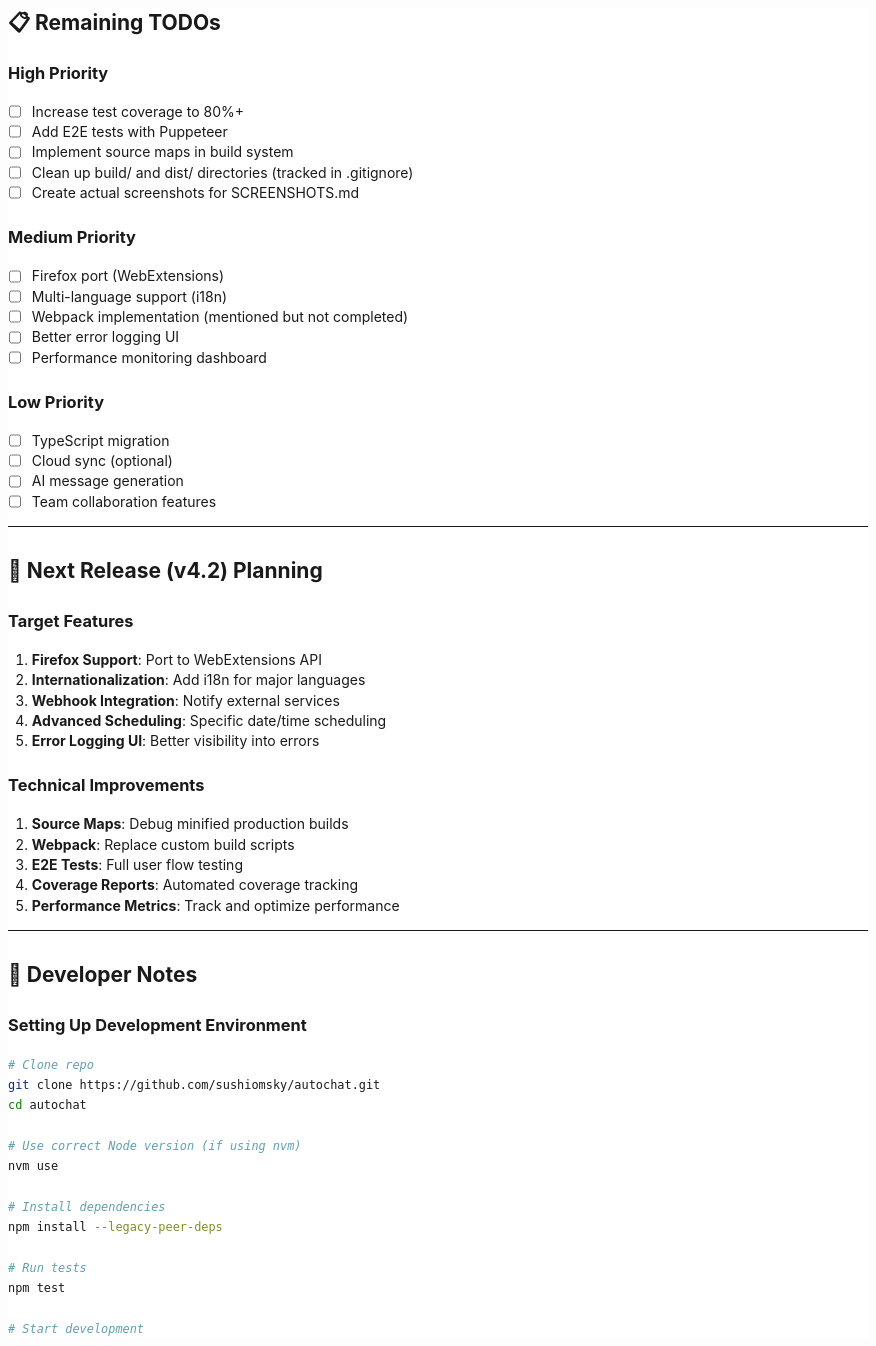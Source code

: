 
## 📋 Remaining TODOs

### High Priority
- [ ] Increase test coverage to 80%+
- [ ] Add E2E tests with Puppeteer
- [ ] Implement source maps in build system
- [ ] Clean up build/ and dist/ directories (tracked in .gitignore)
- [ ] Create actual screenshots for SCREENSHOTS.md

### Medium Priority
- [ ] Firefox port (WebExtensions)
- [ ] Multi-language support (i18n)
- [ ] Webpack implementation (mentioned but not completed)
- [ ] Better error logging UI
- [ ] Performance monitoring dashboard

### Low Priority
- [ ] TypeScript migration
- [ ] Cloud sync (optional)
- [ ] AI message generation
- [ ] Team collaboration features

---

## 🎯 Next Release (v4.2) Planning

### Target Features
1. **Firefox Support**: Port to WebExtensions API
2. **Internationalization**: Add i18n for major languages
3. **Webhook Integration**: Notify external services
4. **Advanced Scheduling**: Specific date/time scheduling
5. **Error Logging UI**: Better visibility into errors

### Technical Improvements
1. **Source Maps**: Debug minified production builds
2. **Webpack**: Replace custom build scripts
3. **E2E Tests**: Full user flow testing
4. **Coverage Reports**: Automated coverage tracking
5. **Performance Metrics**: Track and optimize performance

---

## 📝 Developer Notes

### Setting Up Development Environment
```bash
# Clone repo
git clone https://github.com/sushiomsky/autochat.git
cd autochat

# Use correct Node version (if using nvm)
nvm use

# Install dependencies
npm install --legacy-peer-deps

# Run tests
npm test

# Start development
```